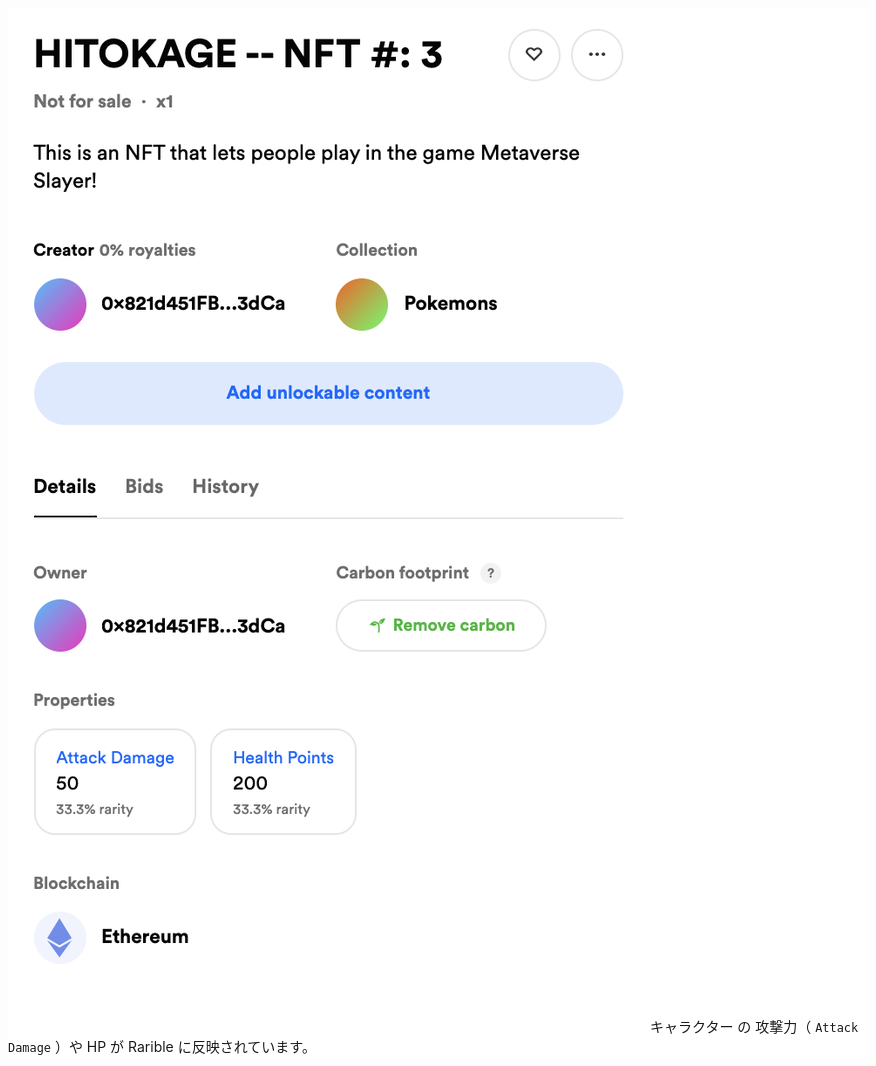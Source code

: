 ![](/public/images/3-ETH-NFT-game/section-1/1_5_17.png)
キャラクター の 攻撃力（ `Attack Damage` ）や HP が Rarible に反映されています。

